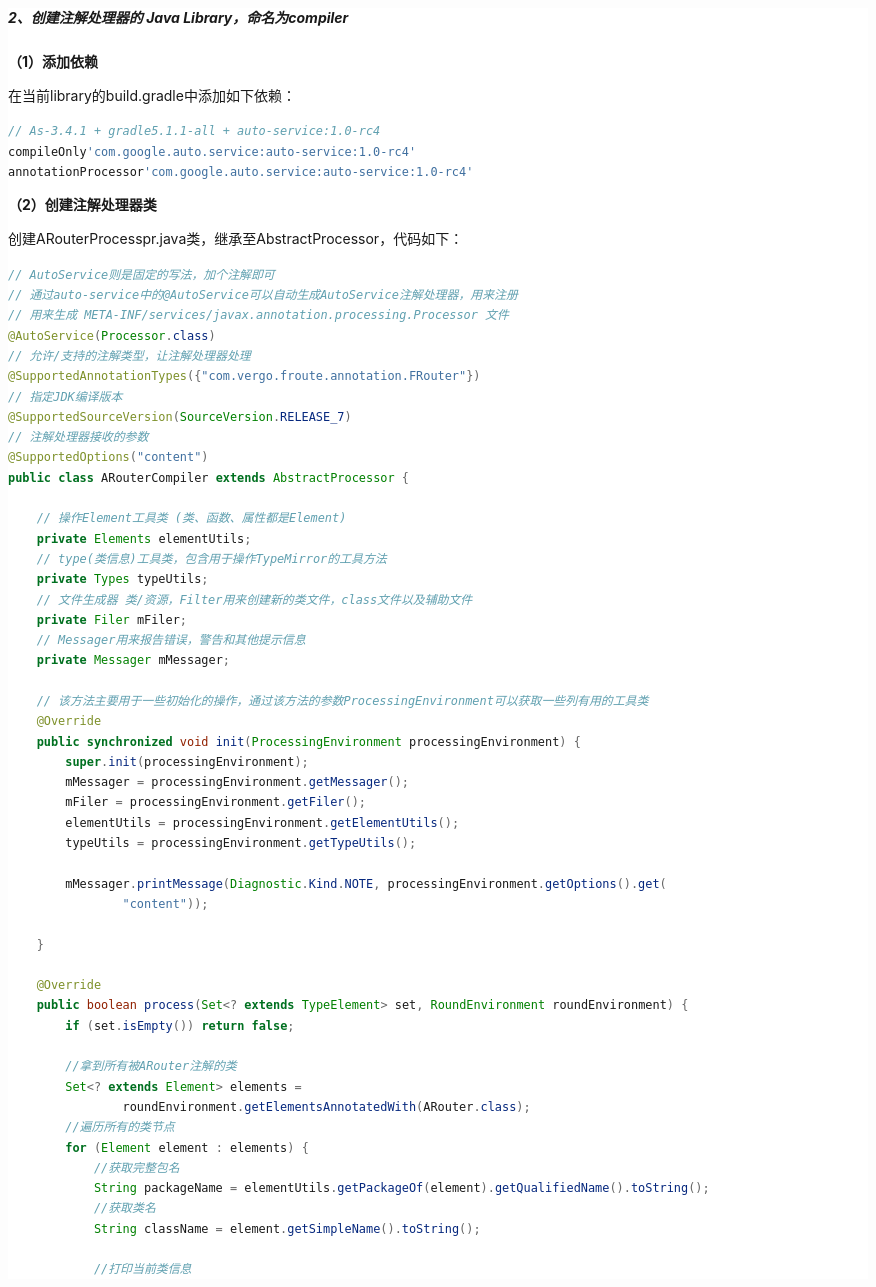 ##### 2、创建注解处理器的 Java Library，命名为compiler

**（1）添加依赖**

在当前library的build.gradle中添加如下依赖：

```groovy
// As-3.4.1 + gradle5.1.1-all + auto-service:1.0-rc4
compileOnly'com.google.auto.service:auto-service:1.0-rc4'
annotationProcessor'com.google.auto.service:auto-service:1.0-rc4'
```

**（2）创建注解处理器类**

创建ARouterProcesspr.java类，继承至AbstractProcessor，代码如下：

```java
// AutoService则是固定的写法，加个注解即可
// 通过auto-service中的@AutoService可以自动生成AutoService注解处理器，用来注册
// 用来生成 META-INF/services/javax.annotation.processing.Processor 文件
@AutoService(Processor.class)
// 允许/支持的注解类型，让注解处理器处理
@SupportedAnnotationTypes({"com.vergo.froute.annotation.FRouter"})
// 指定JDK编译版本
@SupportedSourceVersion(SourceVersion.RELEASE_7)
// 注解处理器接收的参数
@SupportedOptions("content")
public class ARouterCompiler extends AbstractProcessor {

    // 操作Element工具类 (类、函数、属性都是Element)
    private Elements elementUtils;
    // type(类信息)工具类，包含用于操作TypeMirror的工具方法
    private Types typeUtils;
    // 文件生成器 类/资源，Filter用来创建新的类文件，class文件以及辅助文件
    private Filer mFiler;
    // Messager用来报告错误，警告和其他提示信息
    private Messager mMessager;

    // 该方法主要用于一些初始化的操作，通过该方法的参数ProcessingEnvironment可以获取一些列有用的工具类
    @Override
    public synchronized void init(ProcessingEnvironment processingEnvironment) {
        super.init(processingEnvironment);
        mMessager = processingEnvironment.getMessager();
        mFiler = processingEnvironment.getFiler();
        elementUtils = processingEnvironment.getElementUtils();
        typeUtils = processingEnvironment.getTypeUtils();

        mMessager.printMessage(Diagnostic.Kind.NOTE, processingEnvironment.getOptions().get(
                "content"));

    }

    @Override
    public boolean process(Set<? extends TypeElement> set, RoundEnvironment roundEnvironment) {
        if (set.isEmpty()) return false;
        
        //拿到所有被ARouter注解的类
        Set<? extends Element> elements =
                roundEnvironment.getElementsAnnotatedWith(ARouter.class);
        //遍历所有的类节点
        for (Element element : elements) {
            //获取完整包名
            String packageName = elementUtils.getPackageOf(element).getQualifiedName().toString();
            //获取类名
            String className = element.getSimpleName().toString();

            //打印当前类信息
```